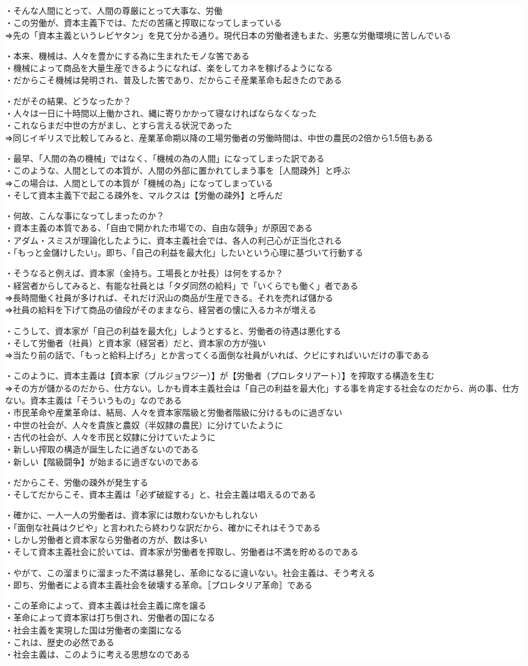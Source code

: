・そんな人間にとって、人間の尊厳にとって大事な、労働  
・この労働が、資本主義下では、ただの苦痛と搾取になってしまっている  
⇒先の「資本主義というレビヤタン」を見て分かる通り。現代日本の労働者達もまた、劣悪な労働環境に苦しんでいる  
  
・本来、機械は、人々を豊かにする為に生まれたモノな筈である  
・機械によって商品を大量生産できるようになれば、楽をしてカネを稼げるようになる  
・だからこそ機械は発明され、普及した筈であり、だからこそ産業革命も起きたのである  
  
・だがその結果、どうなったか？  
・人々は一日に十時間以上働かされ、縄に寄りかかって寝なければならなくなった  
・これならまだ中世の方がまし、とすら言える状況であった  
⇒同じイギリスで比較してみると、産業革命期以降の工場労働者の労働時間は、中世の農民の2倍から1.5倍もある  
  
・最早、「人間の為の機械」ではなく、「機械の為の人間」になってしまった訳である  
・このような、人間としての本質が、人間の外部に置かれてしまう事を［人間疎外］と呼ぶ  
⇒この場合は、人間としての本質が「機械の為」になってしまっている  
・そして資本主義下で起こる疎外を、マルクスは【労働の疎外】と呼んだ  
  
・何故、こんな事になってしまったのか？  
・資本主義の本質である、「自由で開かれた市場での、自由な競争」が原因である  
・アダム・スミスが理論化したように、資本主義社会では、各人の利己心が正当化される  
・「もっと金儲けしたい」。即ち、「自己の利益を最大化」したいという心理に基づいて行動する  
  
・そうなると例えば、資本家（金持ち。工場長とか社長）は何をするか？  
・経営者からしてみると、有能な社員とは「タダ同然の給料」で「いくらでも働く」者である  
⇒長時間働く社員が多ければ、それだけ沢山の商品が生産できる。それを売れば儲かる  
⇒社員の給料を下げて商品の値段がそのままなら、経営者の懐に入るカネが増える  
  
・こうして、資本家が「自己の利益を最大化」しようとすると、労働者の待遇は悪化する  
・そして労働者（社員）と資本家（経営者）だと、資本家の方が強い  
⇒当たり前の話で、「もっと給料上げろ」とか言ってくる面倒な社員がいれば、クビにすればいいだけの事である  
  
・このように、資本主義は【資本家（ブルジョワジー）】が【労働者（プロレタリアート）】を搾取する構造を生む  
⇒その方が儲かるのだから、仕方ない。しかも資本主義社会は「自己の利益を最大化」する事を肯定する社会なのだから、尚の事、仕方ない。資本主義は「そういうもの」なのである  
・市民革命や産業革命は、結局、人々を資本家階級と労働者階級に分けるものに過ぎない  
・中世の社会が、人々を貴族と農奴（半奴隷の農民）に分けていたように  
・古代の社会が、人々を市民と奴隷に分けていたように  
・新しい搾取の構造が誕生したに過ぎないのである  
・新しい【階級闘争】が始まるに過ぎないのである  
  
・だからこそ、労働の疎外が発生する  
・そしてだからこそ、資本主義は「必ず破綻する」と、社会主義は唱えるのである  
  
・確かに、一人一人の労働者は、資本家には敵わないかもしれない  
・「面倒な社員はクビや」と言われたら終わりな訳だから、確かにそれはそうである  
・しかし労働者と資本家なら労働者の方が、数は多い  
・そして資本主義社会に於いては、資本家が労働者を搾取し、労働者は不満を貯めるのである  
  
・やがて、この溜まりに溜まった不満は暴発し、革命になるに違いない。社会主義は、そう考える  
・即ち、労働者による資本主義社会を破壊する革命。［プロレタリア革命］である  
  
・この革命によって、資本主義は社会主義に席を譲る  
・革命によって資本家は打ち倒され、労働者の国になる  
・社会主義を実現した国は労働者の楽園になる  
・これは、歴史の必然である  
・社会主義は、このように考える思想なのである  
  